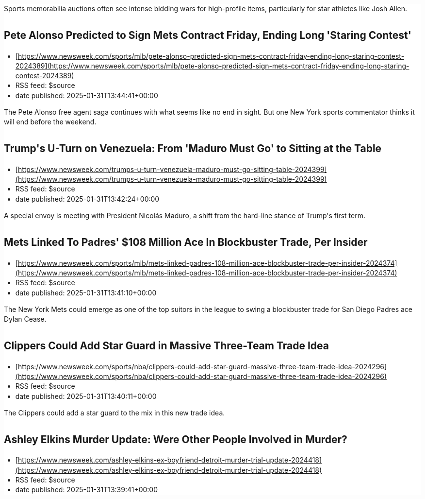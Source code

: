 Sports memorabilia auctions often see intense bidding wars for high-profile items, particularly for star athletes like Josh Allen.

## Pete Alonso Predicted to Sign Mets Contract Friday, Ending Long 'Staring Contest'
 - [https://www.newsweek.com/sports/mlb/pete-alonso-predicted-sign-mets-contract-friday-ending-long-staring-contest-2024389](https://www.newsweek.com/sports/mlb/pete-alonso-predicted-sign-mets-contract-friday-ending-long-staring-contest-2024389)
 - RSS feed: $source
 - date published: 2025-01-31T13:44:41+00:00

The Pete Alonso free agent saga continues with what seems like no end in sight. But one New York sports commentator thinks it will end before the weekend.

## Trump's U-Turn on Venezuela: From 'Maduro Must Go' to Sitting at the Table
 - [https://www.newsweek.com/trumps-u-turn-venezuela-maduro-must-go-sitting-table-2024399](https://www.newsweek.com/trumps-u-turn-venezuela-maduro-must-go-sitting-table-2024399)
 - RSS feed: $source
 - date published: 2025-01-31T13:42:24+00:00

A special envoy is meeting with President Nicolás Maduro, a shift from the hard-line stance of Trump's first term.

## Mets Linked To Padres' $108 Million Ace In Blockbuster Trade, Per Insider
 - [https://www.newsweek.com/sports/mlb/mets-linked-padres-108-million-ace-blockbuster-trade-per-insider-2024374](https://www.newsweek.com/sports/mlb/mets-linked-padres-108-million-ace-blockbuster-trade-per-insider-2024374)
 - RSS feed: $source
 - date published: 2025-01-31T13:41:10+00:00

The New York Mets could emerge as one of the top suitors in the league to swing a blockbuster trade for San Diego Padres ace Dylan Cease.

## Clippers Could Add Star Guard in Massive Three-Team Trade Idea
 - [https://www.newsweek.com/sports/nba/clippers-could-add-star-guard-massive-three-team-trade-idea-2024296](https://www.newsweek.com/sports/nba/clippers-could-add-star-guard-massive-three-team-trade-idea-2024296)
 - RSS feed: $source
 - date published: 2025-01-31T13:40:11+00:00

The Clippers could add a star guard to the mix in this new trade idea.

## Ashley Elkins Murder Update: Were Other People Involved in Murder?
 - [https://www.newsweek.com/ashley-elkins-ex-boyfriend-detroit-murder-trial-update-2024418](https://www.newsweek.com/ashley-elkins-ex-boyfriend-detroit-murder-trial-update-2024418)
 - RSS feed: $source
 - date published: 2025-01-31T13:39:41+00:00
